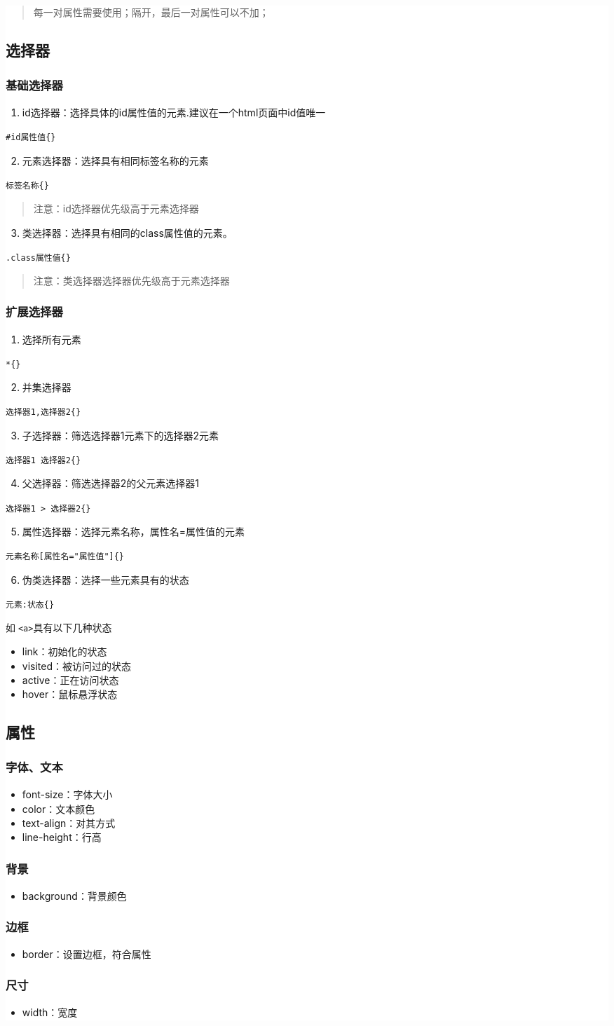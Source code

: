 > 每一对属性需要使用；隔开，最后一对属性可以不加；


## 选择器
### 基础选择器
1. id选择器：选择具体的id属性值的元素.建议在一个html页面中id值唯一
```html
#id属性值{}
```
2. 元素选择器：选择具有相同标签名称的元素
```html
标签名称{}
```
> 注意：id选择器优先级高于元素选择器
3. 类选择器：选择具有相同的class属性值的元素。
```html
.class属性值{}
```
> 注意：类选择器选择器优先级高于元素选择器

### 扩展选择器
1. 选择所有元素
```html
*{}
```
2. 并集选择器
```html
选择器1,选择器2{}
```
3. 子选择器：筛选选择器1元素下的选择器2元素
```html
选择器1 选择器2{}
```
4. 父选择器：筛选选择器2的父元素选择器1
 ```html
 选择器1 > 选择器2{}
```
5. 属性选择器：选择元素名称，属性名=属性值的元素
```html
元素名称[属性名="属性值"]{}
```
6. 伪类选择器：选择一些元素具有的状态
 ```html
 元素:状态{}
 ```
如 `<a>`具有以下几种状态
* link：初始化的状态
* visited：被访问过的状态
* active：正在访问状态
* hover：鼠标悬浮状态

## 属性
### 字体、文本
* font-size：字体大小
* color：文本颜色
* text-align：对其方式
* line-height：行高 
### 背景
* background：背景颜色
### 边框
* border：设置边框，符合属性
### 尺寸
* width：宽度